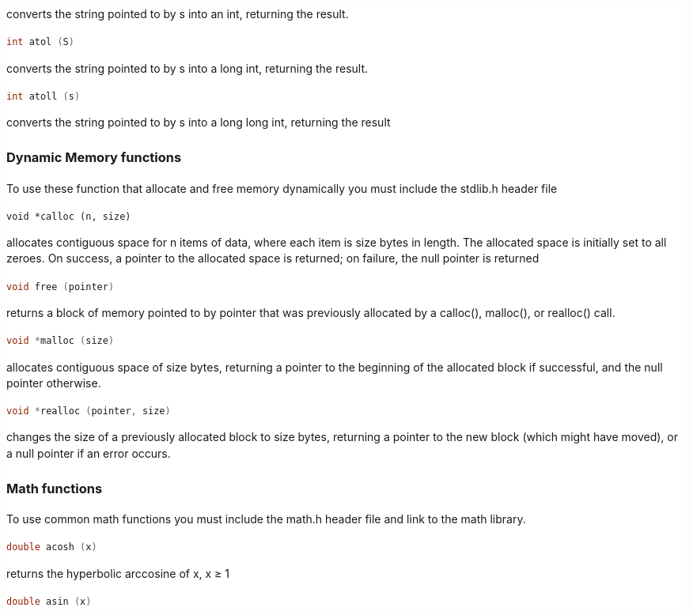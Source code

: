 converts the string pointed to by s into an int, returning the result.

```c
int atol (S)
```

converts the string pointed to by s into a long int, returning the result.

```c
int atoll (s)
```

converts the string pointed to by s into a long long int, returning the result

### Dynamic Memory functions

To use these function that allocate and free memory dynamically you must include the stdlib.h header file

```
void *calloc (n, size)
```

allocates contiguous space for n items of data, where each item is size bytes in length. The allocated space is initially set to all zeroes. On success, a pointer to the allocated space is returned; on failure, the null pointer is returned

```c
void free (pointer)
```

returns a block of memory pointed to by pointer that was previously allocated by a calloc(), malloc(), or realloc() call.

```c
void *malloc (size)
```

allocates contiguous space of size bytes, returning a pointer to the beginning of the allocated block if successful, and the null pointer otherwise.

```c
void *realloc (pointer, size)
```

changes the size of a previously allocated block to size bytes, returning a pointer to the new block (which might have moved), or a null pointer if an error occurs.

### Math functions

To use common math functions you must include the math.h header file and link to the math library.

```c
double acosh (x)
```

returns the hyperbolic arccosine of x, x ≥ 1

```c
double asin (x)
```
